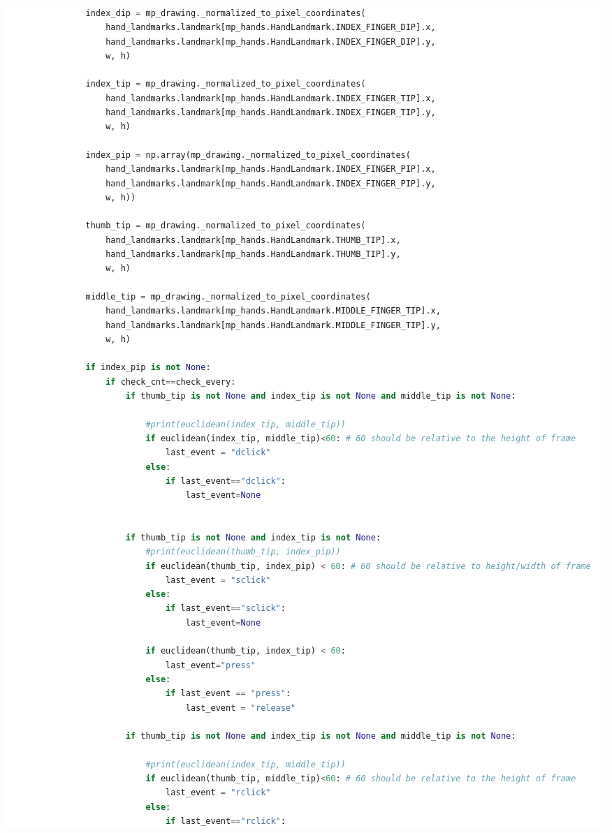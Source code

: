 ```python
                index_dip = mp_drawing._normalized_to_pixel_coordinates(
                    hand_landmarks.landmark[mp_hands.HandLandmark.INDEX_FINGER_DIP].x, 
                    hand_landmarks.landmark[mp_hands.HandLandmark.INDEX_FINGER_DIP].y, 
                    w, h)
                
                index_tip = mp_drawing._normalized_to_pixel_coordinates(
                    hand_landmarks.landmark[mp_hands.HandLandmark.INDEX_FINGER_TIP].x, 
                    hand_landmarks.landmark[mp_hands.HandLandmark.INDEX_FINGER_TIP].y, 
                    w, h)
                
                index_pip = np.array(mp_drawing._normalized_to_pixel_coordinates(
                    hand_landmarks.landmark[mp_hands.HandLandmark.INDEX_FINGER_PIP].x, 
                    hand_landmarks.landmark[mp_hands.HandLandmark.INDEX_FINGER_PIP].y, 
                    w, h))
                
                thumb_tip = mp_drawing._normalized_to_pixel_coordinates(
                    hand_landmarks.landmark[mp_hands.HandLandmark.THUMB_TIP].x, 
                    hand_landmarks.landmark[mp_hands.HandLandmark.THUMB_TIP].y, 
                    w, h)
                
                middle_tip = mp_drawing._normalized_to_pixel_coordinates(
                    hand_landmarks.landmark[mp_hands.HandLandmark.MIDDLE_FINGER_TIP].x, 
                    hand_landmarks.landmark[mp_hands.HandLandmark.MIDDLE_FINGER_TIP].y, 
                    w, h)
                
                if index_pip is not None:
                    if check_cnt==check_every:
                        if thumb_tip is not None and index_tip is not None and middle_tip is not None:

                            #print(euclidean(index_tip, middle_tip))
                            if euclidean(index_tip, middle_tip)<60: # 60 should be relative to the height of frame
                                last_event = "dclick"
                            else:
                                if last_event=="dclick":
                                    last_event=None


                        if thumb_tip is not None and index_tip is not None:
                            #print(euclidean(thumb_tip, index_pip))
                            if euclidean(thumb_tip, index_pip) < 60: # 60 should be relative to height/width of frame
                                last_event = "sclick"
                            else:
                                if last_event=="sclick":
                                    last_event=None

                            if euclidean(thumb_tip, index_tip) < 60:
                                last_event="press"
                            else:
                                if last_event == "press":
                                    last_event = "release"       
                        
                        if thumb_tip is not None and index_tip is not None and middle_tip is not None:

                            #print(euclidean(index_tip, middle_tip))
                            if euclidean(thumb_tip, middle_tip)<60: # 60 should be relative to the height of frame
                                last_event = "rclick"
                            else:
                                if last_event=="rclick":
```
